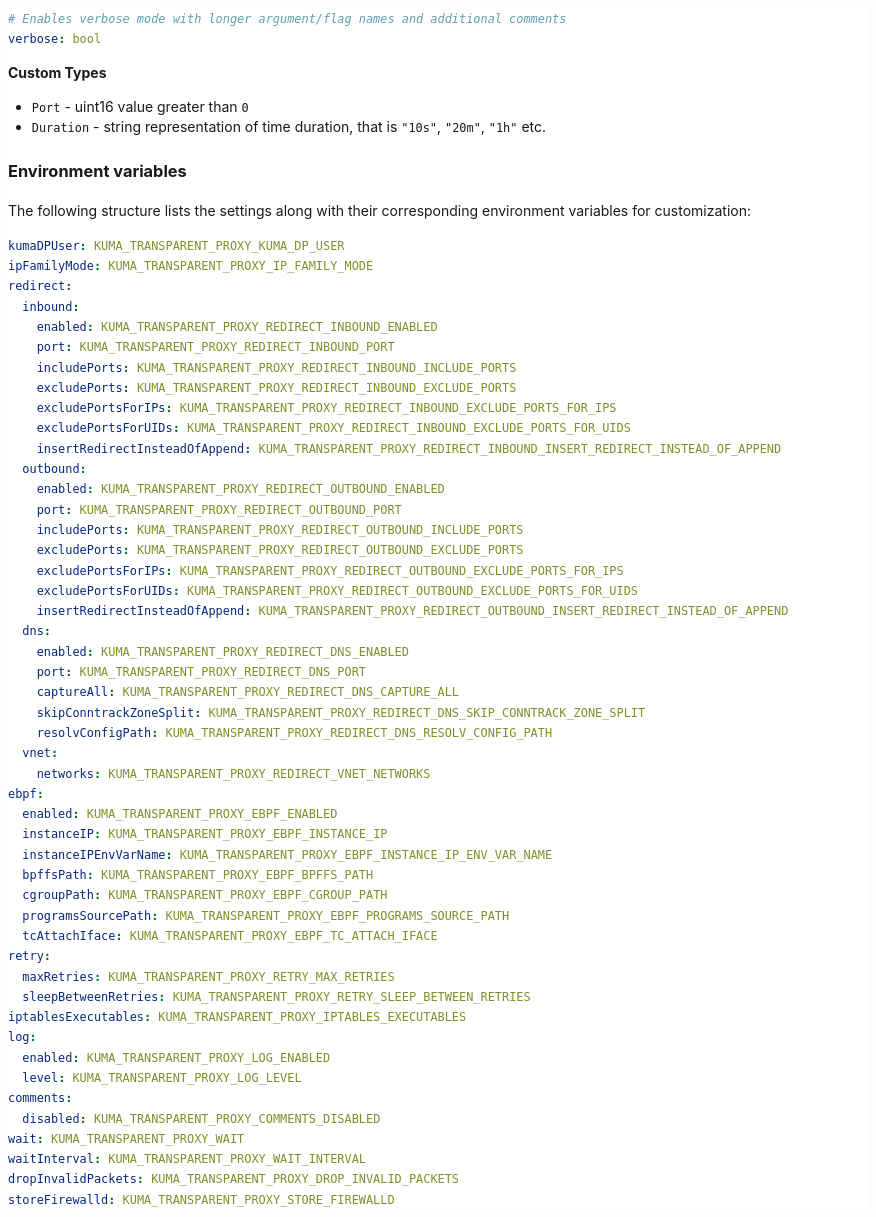 ```yaml
# Enables verbose mode with longer argument/flag names and additional comments
verbose: bool
```

**Custom Types**

- `Port` - uint16 value greater than `0`
- `Duration` - string representation of time duration, that is `"10s"`, `"20m"`, `"1h"` etc.

### Environment variables

The following structure lists the settings along with their corresponding environment variables for customization:

```yaml
kumaDPUser: KUMA_TRANSPARENT_PROXY_KUMA_DP_USER
ipFamilyMode: KUMA_TRANSPARENT_PROXY_IP_FAMILY_MODE
redirect:
  inbound:
    enabled: KUMA_TRANSPARENT_PROXY_REDIRECT_INBOUND_ENABLED
    port: KUMA_TRANSPARENT_PROXY_REDIRECT_INBOUND_PORT
    includePorts: KUMA_TRANSPARENT_PROXY_REDIRECT_INBOUND_INCLUDE_PORTS
    excludePorts: KUMA_TRANSPARENT_PROXY_REDIRECT_INBOUND_EXCLUDE_PORTS
    excludePortsForIPs: KUMA_TRANSPARENT_PROXY_REDIRECT_INBOUND_EXCLUDE_PORTS_FOR_IPS
    excludePortsForUIDs: KUMA_TRANSPARENT_PROXY_REDIRECT_INBOUND_EXCLUDE_PORTS_FOR_UIDS
    insertRedirectInsteadOfAppend: KUMA_TRANSPARENT_PROXY_REDIRECT_INBOUND_INSERT_REDIRECT_INSTEAD_OF_APPEND
  outbound:
    enabled: KUMA_TRANSPARENT_PROXY_REDIRECT_OUTBOUND_ENABLED
    port: KUMA_TRANSPARENT_PROXY_REDIRECT_OUTBOUND_PORT
    includePorts: KUMA_TRANSPARENT_PROXY_REDIRECT_OUTBOUND_INCLUDE_PORTS
    excludePorts: KUMA_TRANSPARENT_PROXY_REDIRECT_OUTBOUND_EXCLUDE_PORTS
    excludePortsForIPs: KUMA_TRANSPARENT_PROXY_REDIRECT_OUTBOUND_EXCLUDE_PORTS_FOR_IPS
    excludePortsForUIDs: KUMA_TRANSPARENT_PROXY_REDIRECT_OUTBOUND_EXCLUDE_PORTS_FOR_UIDS
    insertRedirectInsteadOfAppend: KUMA_TRANSPARENT_PROXY_REDIRECT_OUTBOUND_INSERT_REDIRECT_INSTEAD_OF_APPEND
  dns:
    enabled: KUMA_TRANSPARENT_PROXY_REDIRECT_DNS_ENABLED
    port: KUMA_TRANSPARENT_PROXY_REDIRECT_DNS_PORT
    captureAll: KUMA_TRANSPARENT_PROXY_REDIRECT_DNS_CAPTURE_ALL
    skipConntrackZoneSplit: KUMA_TRANSPARENT_PROXY_REDIRECT_DNS_SKIP_CONNTRACK_ZONE_SPLIT
    resolvConfigPath: KUMA_TRANSPARENT_PROXY_REDIRECT_DNS_RESOLV_CONFIG_PATH
  vnet:
    networks: KUMA_TRANSPARENT_PROXY_REDIRECT_VNET_NETWORKS
ebpf:
  enabled: KUMA_TRANSPARENT_PROXY_EBPF_ENABLED
  instanceIP: KUMA_TRANSPARENT_PROXY_EBPF_INSTANCE_IP
  instanceIPEnvVarName: KUMA_TRANSPARENT_PROXY_EBPF_INSTANCE_IP_ENV_VAR_NAME
  bpffsPath: KUMA_TRANSPARENT_PROXY_EBPF_BPFFS_PATH
  cgroupPath: KUMA_TRANSPARENT_PROXY_EBPF_CGROUP_PATH
  programsSourcePath: KUMA_TRANSPARENT_PROXY_EBPF_PROGRAMS_SOURCE_PATH
  tcAttachIface: KUMA_TRANSPARENT_PROXY_EBPF_TC_ATTACH_IFACE
retry:
  maxRetries: KUMA_TRANSPARENT_PROXY_RETRY_MAX_RETRIES
  sleepBetweenRetries: KUMA_TRANSPARENT_PROXY_RETRY_SLEEP_BETWEEN_RETRIES
iptablesExecutables: KUMA_TRANSPARENT_PROXY_IPTABLES_EXECUTABLES
log:
  enabled: KUMA_TRANSPARENT_PROXY_LOG_ENABLED
  level: KUMA_TRANSPARENT_PROXY_LOG_LEVEL
comments:
  disabled: KUMA_TRANSPARENT_PROXY_COMMENTS_DISABLED
wait: KUMA_TRANSPARENT_PROXY_WAIT
waitInterval: KUMA_TRANSPARENT_PROXY_WAIT_INTERVAL
dropInvalidPackets: KUMA_TRANSPARENT_PROXY_DROP_INVALID_PACKETS
storeFirewalld: KUMA_TRANSPARENT_PROXY_STORE_FIREWALLD
```